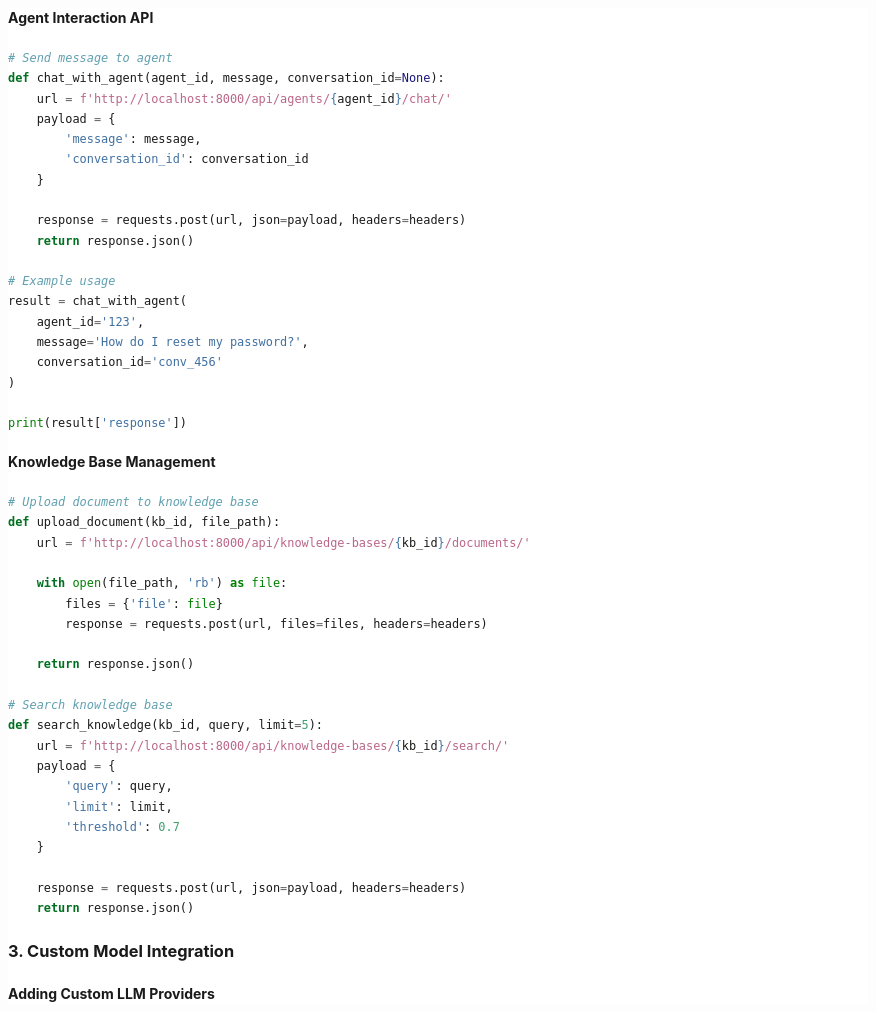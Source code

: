 #### Agent Interaction API

```python
# Send message to agent
def chat_with_agent(agent_id, message, conversation_id=None):
    url = f'http://localhost:8000/api/agents/{agent_id}/chat/'
    payload = {
        'message': message,
        'conversation_id': conversation_id
    }
    
    response = requests.post(url, json=payload, headers=headers)
    return response.json()

# Example usage
result = chat_with_agent(
    agent_id='123',
    message='How do I reset my password?',
    conversation_id='conv_456'
)

print(result['response'])
```

#### Knowledge Base Management

```python
# Upload document to knowledge base
def upload_document(kb_id, file_path):
    url = f'http://localhost:8000/api/knowledge-bases/{kb_id}/documents/'
    
    with open(file_path, 'rb') as file:
        files = {'file': file}
        response = requests.post(url, files=files, headers=headers)
    
    return response.json()

# Search knowledge base
def search_knowledge(kb_id, query, limit=5):
    url = f'http://localhost:8000/api/knowledge-bases/{kb_id}/search/'
    payload = {
        'query': query,
        'limit': limit,
        'threshold': 0.7
    }
    
    response = requests.post(url, json=payload, headers=headers)
    return response.json()
```

### 3. Custom Model Integration

#### Adding Custom LLM Providers
